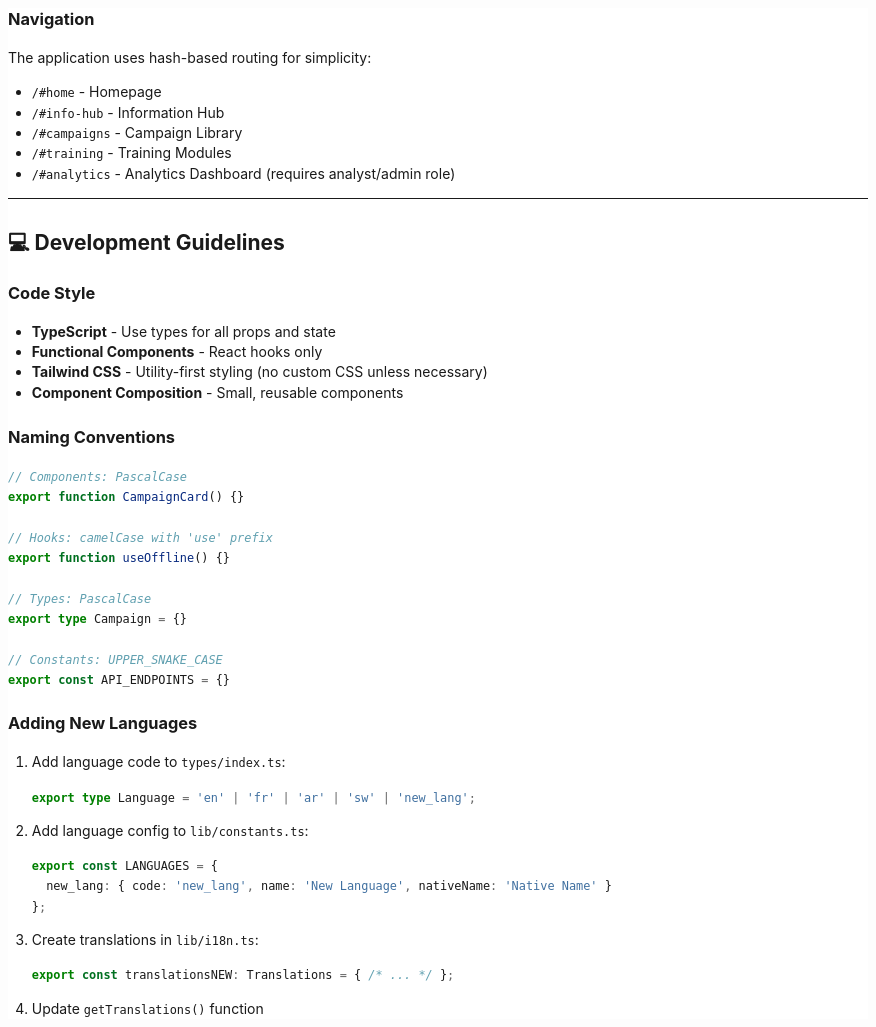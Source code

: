 ### Navigation
The application uses hash-based routing for simplicity:
- `/#home` - Homepage
- `/#info-hub` - Information Hub
- `/#campaigns` - Campaign Library
- `/#training` - Training Modules
- `/#analytics` - Analytics Dashboard (requires analyst/admin role)

---

## 💻 Development Guidelines

### Code Style
- **TypeScript** - Use types for all props and state
- **Functional Components** - React hooks only
- **Tailwind CSS** - Utility-first styling (no custom CSS unless necessary)
- **Component Composition** - Small, reusable components

### Naming Conventions
```typescript
// Components: PascalCase
export function CampaignCard() {}

// Hooks: camelCase with 'use' prefix
export function useOffline() {}

// Types: PascalCase
export type Campaign = {}

// Constants: UPPER_SNAKE_CASE
export const API_ENDPOINTS = {}
```

### Adding New Languages
1. Add language code to `types/index.ts`:
   ```typescript
   export type Language = 'en' | 'fr' | 'ar' | 'sw' | 'new_lang';
   ```

2. Add language config to `lib/constants.ts`:
   ```typescript
   export const LANGUAGES = {
     new_lang: { code: 'new_lang', name: 'New Language', nativeName: 'Native Name' }
   };
   ```

3. Create translations in `lib/i18n.ts`:
   ```typescript
   export const translationsNEW: Translations = { /* ... */ };
   ```

4. Update `getTranslations()` function
